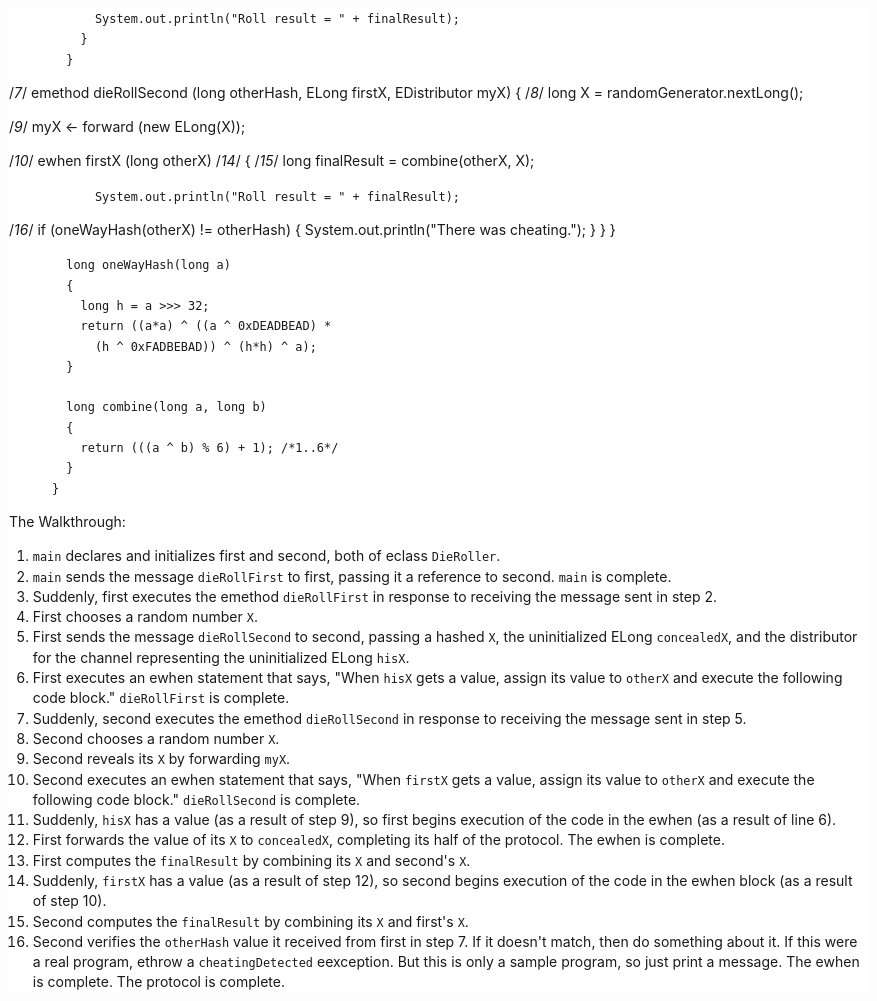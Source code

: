                 System.out.println("Roll result = " + finalResult);
              }
            }

/_7_/ emethod dieRollSecond (long otherHash,
			  ELong firstX, EDistributor myX)
			{
/_8_/ long X = randomGenerator.nextLong();

/_9_/ myX <- forward (new ELong(X));

/_10_/ ewhen firstX (long otherX)
/_14_/ {
/_15_/ long finalResult = combine(otherX, X);

                System.out.println("Roll result = " + finalResult);

/_16_/ if (oneWayHash(otherX) != otherHash) {
				  System.out.println("There was cheating.");
				}
			  }
			}

            long oneWayHash(long a)
            {
              long h = a >>> 32;
              return ((a*a) ^ ((a ^ 0xDEADBEAD) * 
                (h ^ 0xFADBEBAD)) ^ (h*h) ^ a);
            }

            long combine(long a, long b)
            {
              return (((a ^ b) % 6) + 1); /*1..6*/
            }
          }

The Walkthrough:

1. `main` declares and initializes first and second, both of eclass `DieRoller`.
2. `main` sends the message `dieRollFirst` to first, passing it a reference to second. `main` is complete.
3. Suddenly, first executes the emethod `dieRollFirst` in response to receiving the message sent in step 2.
4. First chooses a random number `X`.
5. First sends the message `dieRollSecond` to second, passing a hashed `X`, the uninitialized ELong `concealedX`, and the distributor for the channel representing the uninitialized ELong `hisX`.
6. First executes an ewhen statement that says, "When `hisX` gets a value, assign its value to `otherX` and execute the following code block." `dieRollFirst` is complete.
7. Suddenly, second executes the emethod `dieRollSecond` in response to receiving the message sent in step 5.
8. Second chooses a random number `X`.
9. Second reveals its `X` by forwarding `myX`.
10. Second executes an ewhen statement that says, "When `firstX` gets a value, assign its value to `otherX` and execute the following code block." `dieRollSecond` is complete.
11. Suddenly, `hisX` has a value (as a result of step 9), so first begins execution of the code in the ewhen (as a result of line 6).
12. First forwards the value of its `X` to `concealedX`, completing its half of the protocol. The ewhen is complete.
13. First computes the `finalResult` by combining its `X` and second's `X`.
14. Suddenly, `firstX` has a value (as a result of step 12), so second begins execution of the code in the ewhen block (as a result of step 10).
15. Second computes the `finalResult` by combining its `X` and first's `X`.
16. Second verifies the `otherHash` value it received from first in step 7. If it doesn't match, then do something about it. If this were a real program, ethrow a `cheatingDetected` eexception. But this is only a sample program, so just print a message. The ewhen is complete. The protocol is complete.
